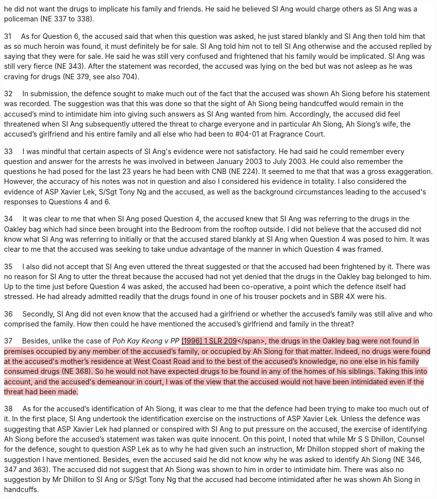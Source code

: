 
he did not want the drugs to implicate his family and friends. He said he believed SI Ang would charge others as SI Ang was a policeman (NE 337 to 338). 

31     As for Question 6, the accused said that when this question was asked, he just stared blankly and SI Ang then told him that as so much heroin was found, it must definitely be for sale. SI Ang told him not to tell SI Ang otherwise and the accused replied by saying that they were for sale. He said he was still very confused and frightened that his family would be implicated. SI Ang was still very fierce (NE 343). After the statement was recorded, the accused was lying on the bed but was not asleep as he was craving for drugs (NE 379, see also 704). 

32     In submission, the defence sought to make much out of the fact that the accused was shown Ah Siong before his statement was recorded. The suggestion was that this was done so that the sight of Ah Siong being handcuffed would remain in the accused’s mind to intimidate him into giving such answers as SI Ang wanted from him. Accordingly, the accused did feel threatened when SI Ang subsequently uttered the threat to charge everyone and in particular Ah Siong, Ah Siong’s wife, the accused’s girlfriend and his entire family and all else who had been to #04-01 at Fragrance Court. 

33     I was mindful that certain aspects of SI Ang's evidence were not satisfactory. He had said he could remember every question and answer for the arrests he was involved in between January 2003 to July 2003. He could also remember the questions he had posed for the last 23 years he had been with CNB (NE 224). It seemed to me that that was a gross exaggeration. However, the accuracy of his notes was not in question and also I considered his evidence in totality. I also considered the evidence of ASP Xavier Lek, S/Sgt Tony Ng and the accused, as well as the background circumstances leading to the accused's responses to Questions 4 and 6. 

34     It was clear to me that when SI Ang posed Question 4, the accused knew that SI Ang was referring to the drugs in the Oakley bag which had since been brought into the Bedroom from the rooftop outside. I did not believe that the accused did not know what SI Ang was referring to initially or that the accused stared blankly at SI Ang when Question 4 was posed to him. It was clear to me that the accused was seeking to take undue advantage of the manner in which Question 4 was framed. 

35     I also did not accept that SI Ang even uttered the threat suggested or that the accused had been frightened by it. There was no reason for SI Ang to utter the threat because the accused had not yet denied that the drugs in the Oakley bag belonged to him. Up to the time just before Question 4 was asked, the accused had been co-operative, a point which the defence itself had stressed. He had already admitted readily that the drugs found in one of his trouser pockets and in SBR 4X were his. 

36     Secondly, SI Ang did not even know that the accused had a girlfriend or whether the accused’s family was still alive and who comprised the family. How then could he have mentioned the accused’s girlfriend and family in the threat? 

37     Besides, unlike the case of _Poh Kay Keong v PP_ <span style="background-color: #FAC0C0" class="citation">[[1996] 1 SLR 209]("https://www.open.gov.sg")</span>, the drugs in the Oakley bag were not found in premises occupied by any member of the accused’s family, or occupied by Ah Siong for that matter. Indeed, no drugs were found at the accused's mother’s residence at West Coast Road and to the best of the accused’s knowledge, no one else in his family consumed drugs (NE 368). So he would not have expected drugs to be found in any of the homes of his siblings. Taking this into account, and the accused's demeanour in court, I was of the view that the accused would not have been intimidated even if the threat had been made. 


38     As for the accused’s identification of Ah Siong, it was clear to me that the defence had been trying to make too much out of it. In the first place, SI Ang undertook the identification exercise on the instructions of ASP Xavier Lek. Unless the defence was suggesting that ASP Xavier Lek had planned or conspired with SI Ang to put pressure on the accused, the exercise of identifying Ah Siong before the accused’s statement was taken was quite innocent. On this point, I noted that while Mr S S Dhillon, Counsel for the defence, sought to question ASP Lek as to why he had given such an instruction, Mr Dhillon stopped short of making the suggestion I have mentioned. Besides, even the accused said he did not know why he was asked to identify Ah Siong (NE 346, 347 and 363). The accused did not suggest that Ah Siong was shown to him in order to intimidate him. There was also no suggestion by Mr Dhillon to SI Ang or S/Sgt Tony Ng that the accused had become intimidated after he was shown Ah Siong in handcuffs. 

